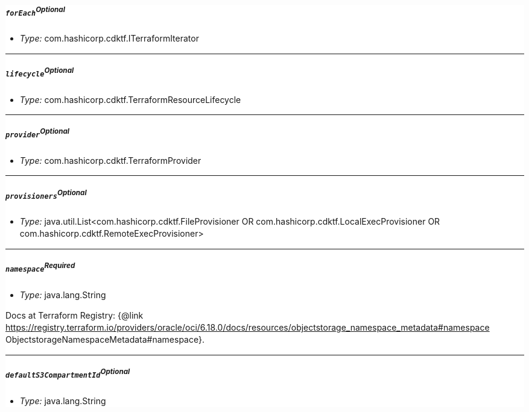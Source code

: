 
##### `forEach`<sup>Optional</sup> <a name="forEach" id="rhizo-co-terraform-provider-oci.objectstorageNamespaceMetadata.ObjectstorageNamespaceMetadata.Initializer.parameter.forEach"></a>

- *Type:* com.hashicorp.cdktf.ITerraformIterator

---

##### `lifecycle`<sup>Optional</sup> <a name="lifecycle" id="rhizo-co-terraform-provider-oci.objectstorageNamespaceMetadata.ObjectstorageNamespaceMetadata.Initializer.parameter.lifecycle"></a>

- *Type:* com.hashicorp.cdktf.TerraformResourceLifecycle

---

##### `provider`<sup>Optional</sup> <a name="provider" id="rhizo-co-terraform-provider-oci.objectstorageNamespaceMetadata.ObjectstorageNamespaceMetadata.Initializer.parameter.provider"></a>

- *Type:* com.hashicorp.cdktf.TerraformProvider

---

##### `provisioners`<sup>Optional</sup> <a name="provisioners" id="rhizo-co-terraform-provider-oci.objectstorageNamespaceMetadata.ObjectstorageNamespaceMetadata.Initializer.parameter.provisioners"></a>

- *Type:* java.util.List<com.hashicorp.cdktf.FileProvisioner OR com.hashicorp.cdktf.LocalExecProvisioner OR com.hashicorp.cdktf.RemoteExecProvisioner>

---

##### `namespace`<sup>Required</sup> <a name="namespace" id="rhizo-co-terraform-provider-oci.objectstorageNamespaceMetadata.ObjectstorageNamespaceMetadata.Initializer.parameter.namespace"></a>

- *Type:* java.lang.String

Docs at Terraform Registry: {@link https://registry.terraform.io/providers/oracle/oci/6.18.0/docs/resources/objectstorage_namespace_metadata#namespace ObjectstorageNamespaceMetadata#namespace}.

---

##### `defaultS3CompartmentId`<sup>Optional</sup> <a name="defaultS3CompartmentId" id="rhizo-co-terraform-provider-oci.objectstorageNamespaceMetadata.ObjectstorageNamespaceMetadata.Initializer.parameter.defaultS3CompartmentId"></a>

- *Type:* java.lang.String
